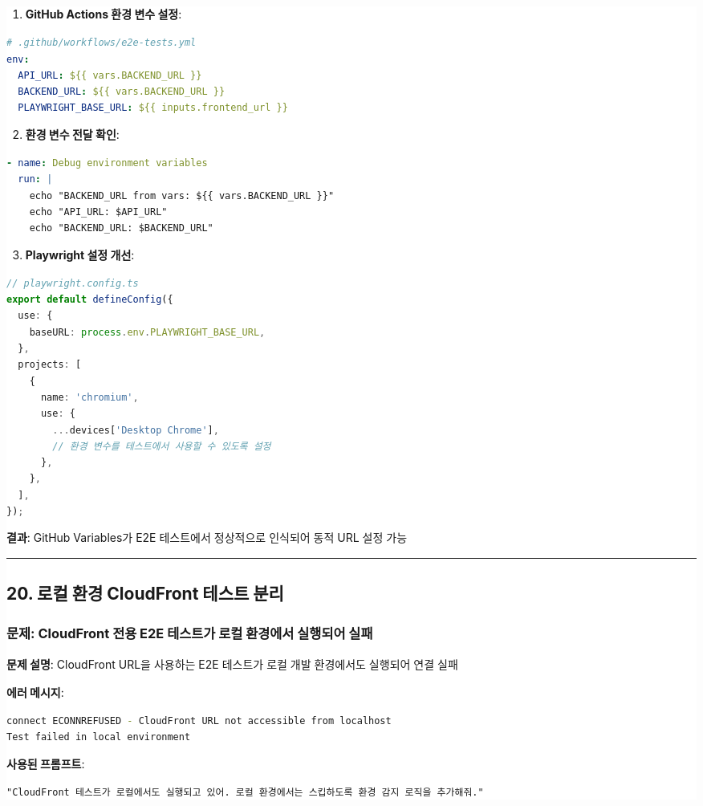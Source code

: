 1. **GitHub Actions 환경 변수 설정**:
```yaml
# .github/workflows/e2e-tests.yml
env:
  API_URL: ${{ vars.BACKEND_URL }}
  BACKEND_URL: ${{ vars.BACKEND_URL }}
  PLAYWRIGHT_BASE_URL: ${{ inputs.frontend_url }}
```

2. **환경 변수 전달 확인**:
```yaml
- name: Debug environment variables
  run: |
    echo "BACKEND_URL from vars: ${{ vars.BACKEND_URL }}"
    echo "API_URL: $API_URL"
    echo "BACKEND_URL: $BACKEND_URL"
```

3. **Playwright 설정 개선**:
```typescript
// playwright.config.ts
export default defineConfig({
  use: {
    baseURL: process.env.PLAYWRIGHT_BASE_URL,
  },
  projects: [
    {
      name: 'chromium',
      use: { 
        ...devices['Desktop Chrome'],
        // 환경 변수를 테스트에서 사용할 수 있도록 설정
      },
    },
  ],
});
```

**결과**: GitHub Variables가 E2E 테스트에서 정상적으로 인식되어 동적 URL 설정 가능

---

## 20. 로컬 환경 CloudFront 테스트 분리

### 문제: CloudFront 전용 E2E 테스트가 로컬 환경에서 실행되어 실패

**문제 설명**: CloudFront URL을 사용하는 E2E 테스트가 로컬 개발 환경에서도 실행되어 연결 실패

**에러 메시지**:
```bash
connect ECONNREFUSED - CloudFront URL not accessible from localhost
Test failed in local environment
```

**사용된 프롬프트**:
```
"CloudFront 테스트가 로컬에서도 실행되고 있어. 로컬 환경에서는 스킵하도록 환경 감지 로직을 추가해줘."
```

